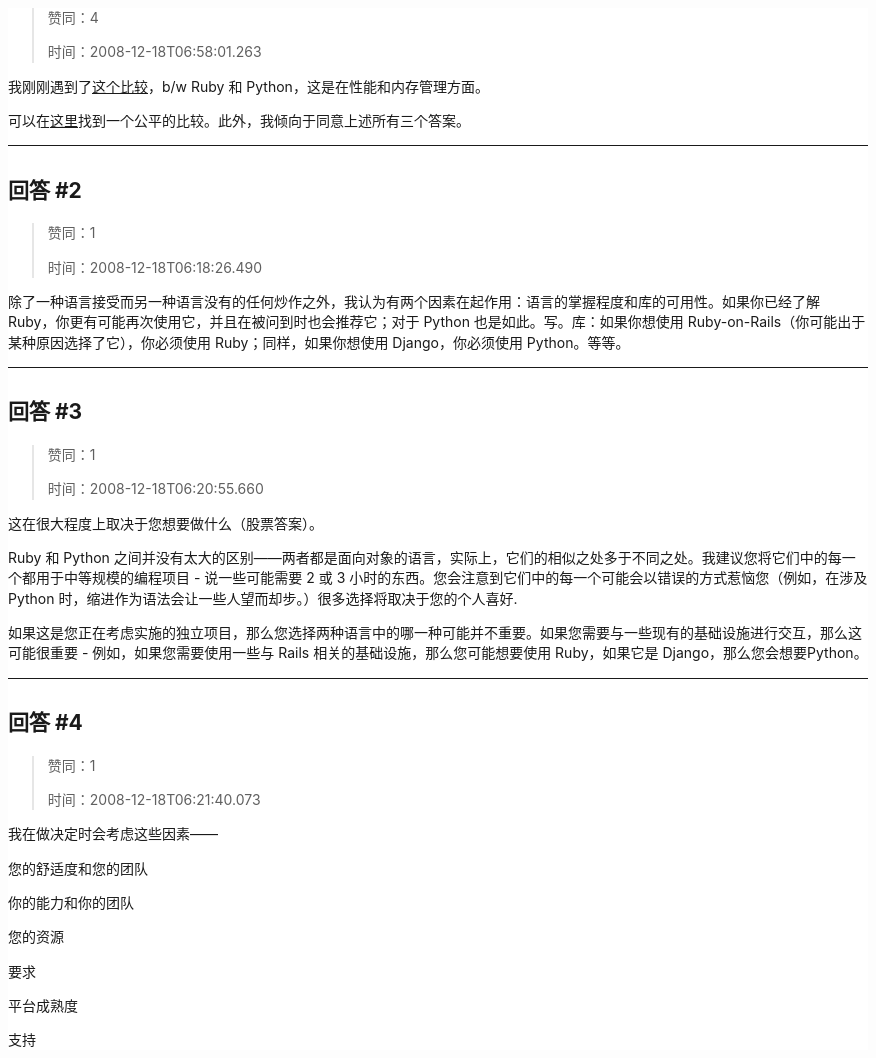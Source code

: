 > 赞同：4
> 
> 时间：2008-12-18T06:58:01.263

我刚刚遇到了[这个比较](http://shootout.alioth.debian.org/u32q/benchmark.php?test=all&lang=python&lang2=ruby)，b/w Ruby 和 Python，这是在性能和​​内存管理方面。

可以在[这里](http://c2.com/cgi/wiki?PythonVsRuby)找到一个公平的比较。此外，我倾向于同意上述所有三个答案。

* * *

## 回答 #2

> 赞同：1
> 
> 时间：2008-12-18T06:18:26.490

除了一种语言接受而另一种语言没有的任何炒作之外，我认为有两个因素在起作用：语言的掌握程度和库的可用性。如果你已经了解 Ruby，你更有可能再次使用它，并且在被问到时也会推荐它；对于 Python 也是如此。写。库：如果你想使用 Ruby-on-Rails（你可能出于某种原因选择了它），你必须使用 Ruby；同样，如果你想使用 Django，你必须使用 Python。等等。

* * *

## 回答 #3

> 赞同：1
> 
> 时间：2008-12-18T06:20:55.660

这在很大程度上取决于您想要做什么（股票答案）。

Ruby 和 Python 之间并没有太大的区别——两者都是面向对象的语言，实际上，它们的相似之处多于不同之处。我建议您将它们中的每一个都用于中等规模的编程项目 - 说一些可能需要 2 或 3 小时的东西。您会注意到它们中的每一个可能会以错误的方式惹恼您（例如，在涉及 Python 时，缩进作为语法会让一些人望而却步。）很多选择将取决于您的个人喜好.

如果这是您正在考虑实施的独立项目，那么您选择两种语言中的哪一种可能并不重要。如果您需要与一些现有的基础设施进行交互，那么这可能很重要 - 例如，如果您需要使用一些与 Rails 相关的基础设施，那么您可能想要使用 Ruby，如果它是 Django，那么您会想要Python。

* * *

## 回答 #4

> 赞同：1
> 
> 时间：2008-12-18T06:21:40.073

我在做决定时会考虑这些因素——

您的舒适度和您的团队

你的能力和你的团队

您的资源

要求

平台成熟度

支持
